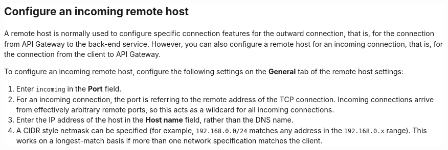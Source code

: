 </div>

<div id="p_general_remote_hosts_incoming">

Configure an incoming remote host
---------------------------------

A remote host is normally used to configure specific connection features for the outward connection, that is, for the connection from API Gateway to the back-end service. However, you can also configure a remote host for an incoming connection, that is, for the connection from the client to API Gateway.

To configure an incoming remote host, configure the following settings on the **General**
tab of the remote host settings:

1.  Enter `incoming`
    in the **Port**
    field.
2.  For an incoming connection, the port is referring to the remote address of the TCP connection. Incoming connections arrive from effectively arbitrary remote ports, so this acts as a wildcard for all incoming connections.
3.  Enter the IP address of the host in the **Host name**
    field, rather than the DNS name.
4.  A CIDR style netmask can be specified (for example, `192.168.0.0/24`
    matches any address in the `192.168.0.x`
    range). This works on a longest-match basis if more than one network specification matches the client.

</div>
